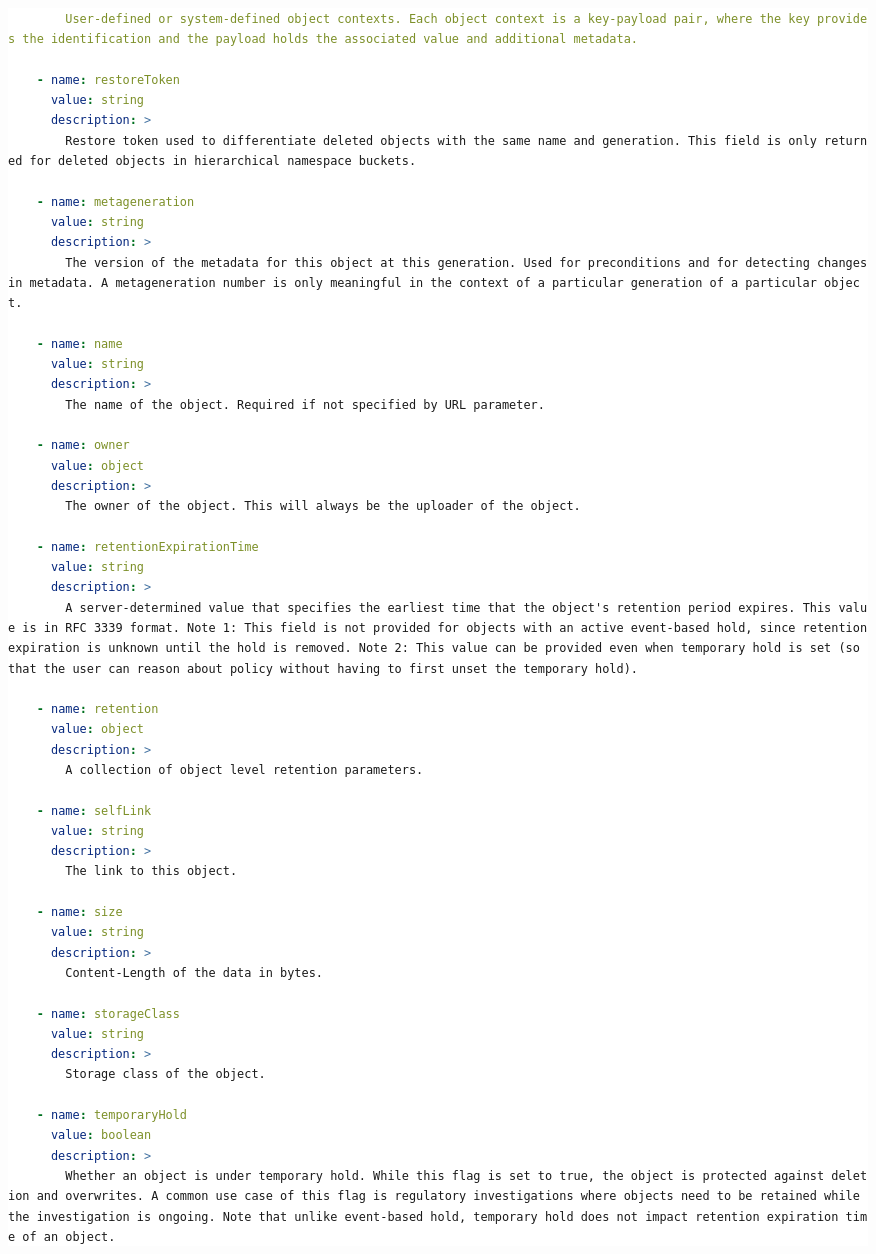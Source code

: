 ```yaml
        User-defined or system-defined object contexts. Each object context is a key-payload pair, where the key provides the identification and the payload holds the associated value and additional metadata.
        
    - name: restoreToken
      value: string
      description: >
        Restore token used to differentiate deleted objects with the same name and generation. This field is only returned for deleted objects in hierarchical namespace buckets.
        
    - name: metageneration
      value: string
      description: >
        The version of the metadata for this object at this generation. Used for preconditions and for detecting changes in metadata. A metageneration number is only meaningful in the context of a particular generation of a particular object.
        
    - name: name
      value: string
      description: >
        The name of the object. Required if not specified by URL parameter.
        
    - name: owner
      value: object
      description: >
        The owner of the object. This will always be the uploader of the object.
        
    - name: retentionExpirationTime
      value: string
      description: >
        A server-determined value that specifies the earliest time that the object's retention period expires. This value is in RFC 3339 format. Note 1: This field is not provided for objects with an active event-based hold, since retention expiration is unknown until the hold is removed. Note 2: This value can be provided even when temporary hold is set (so that the user can reason about policy without having to first unset the temporary hold).
        
    - name: retention
      value: object
      description: >
        A collection of object level retention parameters.
        
    - name: selfLink
      value: string
      description: >
        The link to this object.
        
    - name: size
      value: string
      description: >
        Content-Length of the data in bytes.
        
    - name: storageClass
      value: string
      description: >
        Storage class of the object.
        
    - name: temporaryHold
      value: boolean
      description: >
        Whether an object is under temporary hold. While this flag is set to true, the object is protected against deletion and overwrites. A common use case of this flag is regulatory investigations where objects need to be retained while the investigation is ongoing. Note that unlike event-based hold, temporary hold does not impact retention expiration time of an object.
```